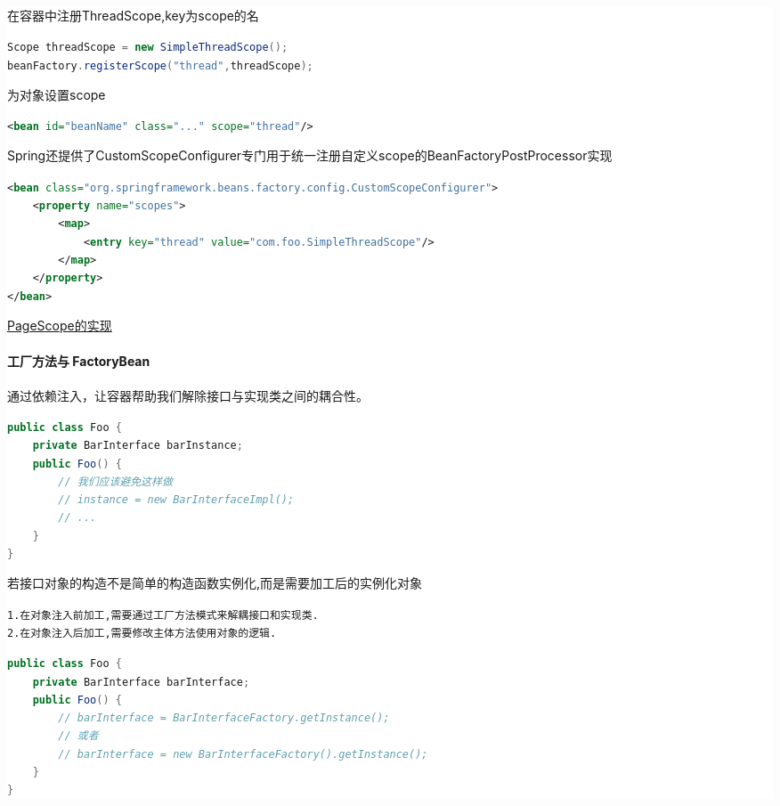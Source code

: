 ```java
```

在容器中注册ThreadScope,key为scope的名

```java
Scope threadScope = new SimpleThreadScope();
beanFactory.registerScope("thread",threadScope);
```

为对象设置scope

```xml
<bean id="beanName" class="..." scope="thread"/>
```

Spring还提供了CustomScopeConfigurer专门用于统一注册自定义scope的BeanFactoryPostProcessor实现  

```xml
<bean class="org.springframework.beans.factory.config.CustomScopeConfigurer">
    <property name="scopes">
        <map>
        	<entry key="thread" value="com.foo.SimpleThreadScope"/>
    	</map>
    </property>
</bean>
```

[PageScope的实现]( http://jroller.com/eu/entry/more_fun_with_spring_scopes)

#### 工厂方法与 FactoryBean

通过依赖注入，让容器帮助我们解除接口与实现类之间的耦合性。  

```java
public class Foo {
	private BarInterface barInstance;
    public Foo() {
        // 我们应该避免这样做
        // instance = new BarInterfaceImpl();
        // ...
    }
}
```

若接口对象的构造不是简单的构造函数实例化,而是需要加工后的实例化对象

```
1.在对象注入前加工,需要通过工厂方法模式来解耦接口和实现类.
2.在对象注入后加工,需要修改主体方法使用对象的逻辑.
```

```java
public class Foo {
    private BarInterface barInterface; 
    public Foo() {
        // barInterface = BarInterfaceFactory.getInstance();
        // 或者
        // barInterface = new BarInterfaceFactory().getInstance();
    }
}
```
